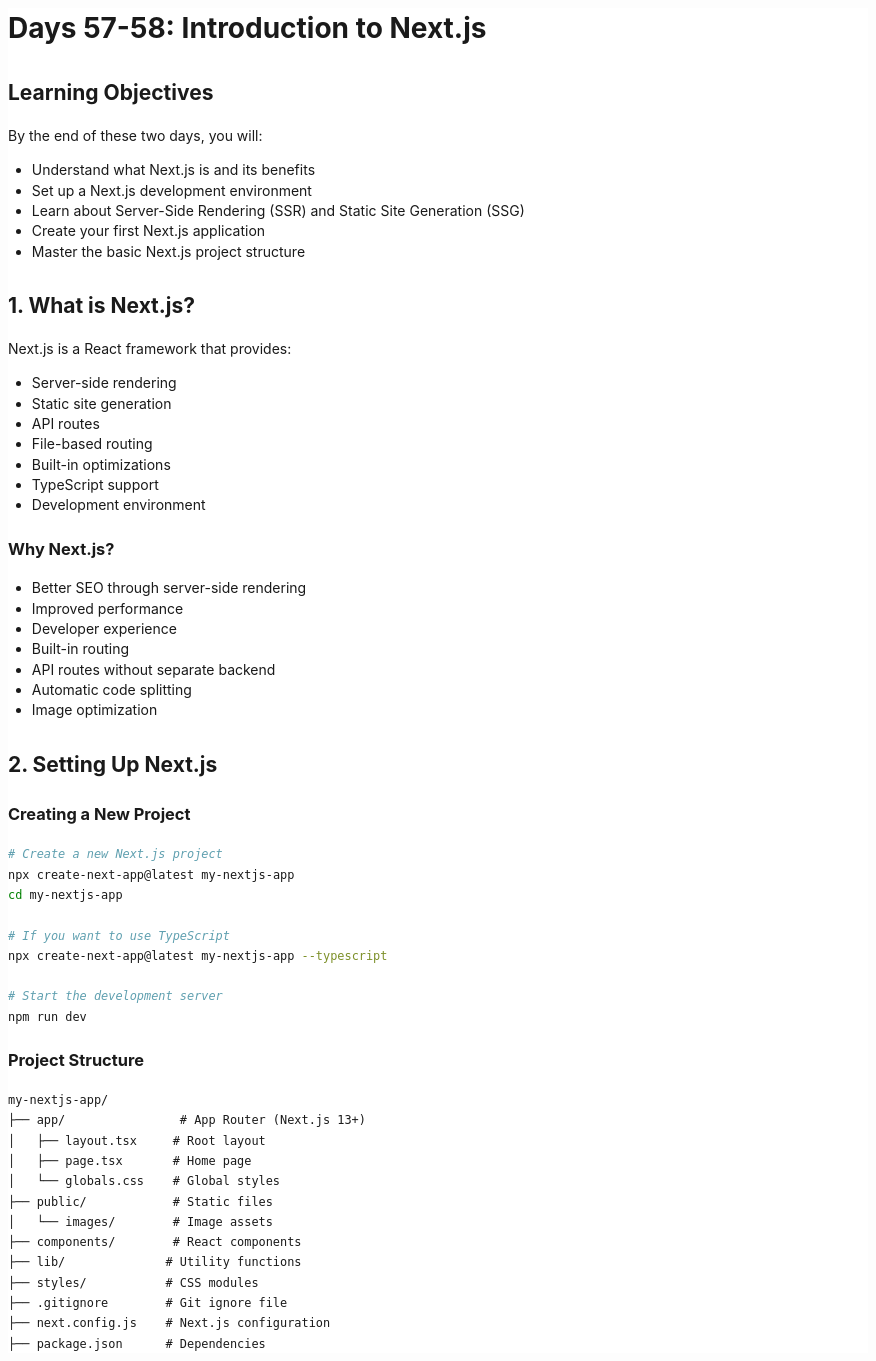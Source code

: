 # Days 57-58: Introduction to Next.js

## Learning Objectives
By the end of these two days, you will:
- Understand what Next.js is and its benefits
- Set up a Next.js development environment
- Learn about Server-Side Rendering (SSR) and Static Site Generation (SSG)
- Create your first Next.js application
- Master the basic Next.js project structure

## 1. What is Next.js?

Next.js is a React framework that provides:
- Server-side rendering
- Static site generation
- API routes
- File-based routing
- Built-in optimizations
- TypeScript support
- Development environment

### Why Next.js?
- Better SEO through server-side rendering
- Improved performance
- Developer experience
- Built-in routing
- API routes without separate backend
- Automatic code splitting
- Image optimization

## 2. Setting Up Next.js

### Creating a New Project
```bash
# Create a new Next.js project
npx create-next-app@latest my-nextjs-app
cd my-nextjs-app

# If you want to use TypeScript
npx create-next-app@latest my-nextjs-app --typescript

# Start the development server
npm run dev
```

### Project Structure
```
my-nextjs-app/
├── app/                # App Router (Next.js 13+)
│   ├── layout.tsx     # Root layout
│   ├── page.tsx       # Home page
│   └── globals.css    # Global styles
├── public/            # Static files
│   └── images/        # Image assets
├── components/        # React components
├── lib/              # Utility functions
├── styles/           # CSS modules
├── .gitignore        # Git ignore file
├── next.config.js    # Next.js configuration
├── package.json      # Dependencies
```